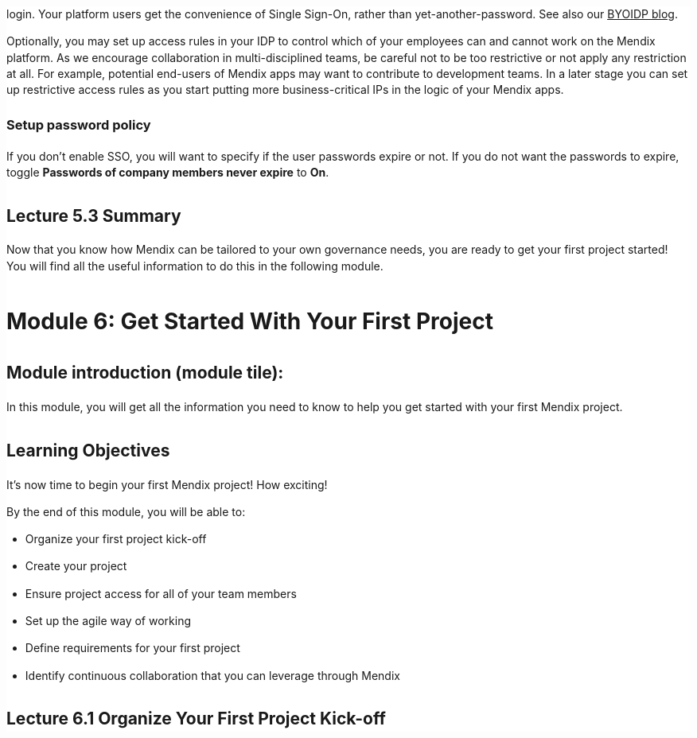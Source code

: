 login. Your platform users get the convenience of Single Sign-On,
rather than yet-another-password. See also our [<u>BYOIDP
blog</u>](https://www.mendix.com/blog/introducing-byoidp-bring-your-own-identity-provider/).
>
Optionally, you may set up access rules in your IDP to control which
of your employees can and cannot work on the Mendix platform. As we
encourage collaboration in multi-disciplined teams, be careful not to
be too restrictive or not apply any restriction at all. For example,
potential end-users of Mendix apps may want to contribute to
development teams. In a later stage you can set up restrictive access
rules as you start putting more business-critical IPs in the logic of
your Mendix apps.

### Setup password policy

If you don’t enable SSO, you will want to specify if the user
passwords expire or not. If you do not want the passwords to expire,
toggle **Passwords of company members never expire** to **On**.  


##  Lecture 5.3 Summary

Now that you know how Mendix can be tailored to your own governance
needs, you are ready to get your first project started! You will find
all the useful information to do this in the following module.

# Module 6: Get Started With Your First Project

## Module introduction (module tile): 

In this module, you will get all the information you need to know to
help you get started with your first Mendix project.

## Learning Objectives

It’s now time to begin your first Mendix project! How exciting!
>
By the end of this module, you will be able to: 

-   Organize your first project kick-off

-   Create your project

-   Ensure project access for all of your team members

-   Set up the agile way of working

-   Define requirements for your first project 

-   Identify continuous collaboration that you can leverage through
    Mendix

## Lecture 6.1 Organize Your First Project Kick-off
